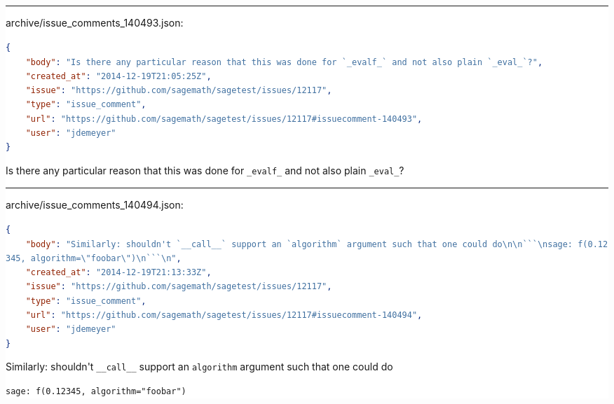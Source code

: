 

---

archive/issue_comments_140493.json:
```json
{
    "body": "Is there any particular reason that this was done for `_evalf_` and not also plain `_eval_`?",
    "created_at": "2014-12-19T21:05:25Z",
    "issue": "https://github.com/sagemath/sagetest/issues/12117",
    "type": "issue_comment",
    "url": "https://github.com/sagemath/sagetest/issues/12117#issuecomment-140493",
    "user": "jdemeyer"
}
```

Is there any particular reason that this was done for `_evalf_` and not also plain `_eval_`?



---

archive/issue_comments_140494.json:
```json
{
    "body": "Similarly: shouldn't `__call__` support an `algorithm` argument such that one could do\n\n```\nsage: f(0.12345, algorithm=\"foobar\")\n```\n",
    "created_at": "2014-12-19T21:13:33Z",
    "issue": "https://github.com/sagemath/sagetest/issues/12117",
    "type": "issue_comment",
    "url": "https://github.com/sagemath/sagetest/issues/12117#issuecomment-140494",
    "user": "jdemeyer"
}
```

Similarly: shouldn't `__call__` support an `algorithm` argument such that one could do

```
sage: f(0.12345, algorithm="foobar")
```

